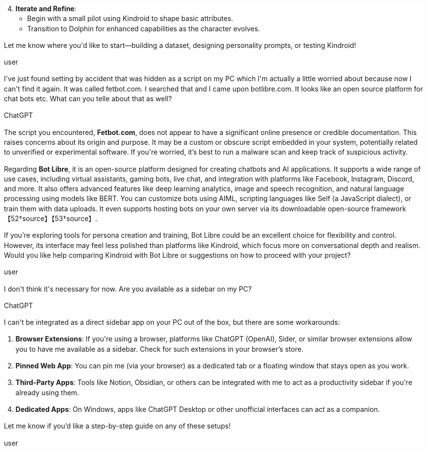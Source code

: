 4. **Iterate and Refine**:
   - Begin with a small pilot using Kindroid to shape basic attributes.
   - Transition to Dolphin for enhanced capabilities as the character evolves.

Let me know where you'd like to start—building a dataset, designing personality prompts, or testing Kindroid!

user

I've just found setting by accident that was hidden as a script on my PC which I'm actually a little worried about because now I can't find it again. It was called fetbot.com. I searched that and I came upon botlibre.com. It looks like an open source platform for chat bots etc. What can you telle about that as well? 

ChatGPT

The script you encountered, **Fetbot.com**, does not appear to have a significant online presence or credible documentation. This raises concerns about its origin and purpose. It may be a custom or obscure script embedded in your system, potentially related to unverified or experimental software. If you're worried, it’s best to run a malware scan and keep track of suspicious activity.

Regarding **Bot Libre**, it is an open-source platform designed for creating chatbots and AI applications. It supports a wide range of use cases, including virtual assistants, gaming bots, live chat, and integration with platforms like Facebook, Instagram, Discord, and more. It also offers advanced features like deep learning analytics, image and speech recognition, and natural language processing using models like BERT. You can customize bots using AIML, scripting languages like Self (a JavaScript dialect), or train them with data uploads. It even supports hosting bots on your own server via its downloadable open-source framework【52†source】【53†source】.

If you’re exploring tools for persona creation and training, Bot Libre could be an excellent choice for flexibility and control. However, its interface may feel less polished than platforms like Kindroid, which focus more on conversational depth and realism. Would you like help comparing Kindroid with Bot Libre or suggestions on how to proceed with your project?

user

I don't think it's necessary for now. Are you available as a sidebar on my PC? 

ChatGPT

I can't be integrated as a direct sidebar app on your PC out of the box, but there are some workarounds:

1. **Browser Extensions**: If you're using a browser, platforms like ChatGPT (OpenAI), Sider, or similar browser extensions allow you to have me available as a sidebar. Check for such extensions in your browser’s store.

2. **Pinned Web App**: You can pin me (via your browser) as a dedicated tab or a floating window that stays open as you work.

3. **Third-Party Apps**: Tools like Notion, Obsidian, or others can be integrated with me to act as a productivity sidebar if you're already using them.

4. **Dedicated Apps**: On Windows, apps like ChatGPT Desktop or other unofficial interfaces can act as a companion.

Let me know if you’d like a step-by-step guide on any of these setups!

user
